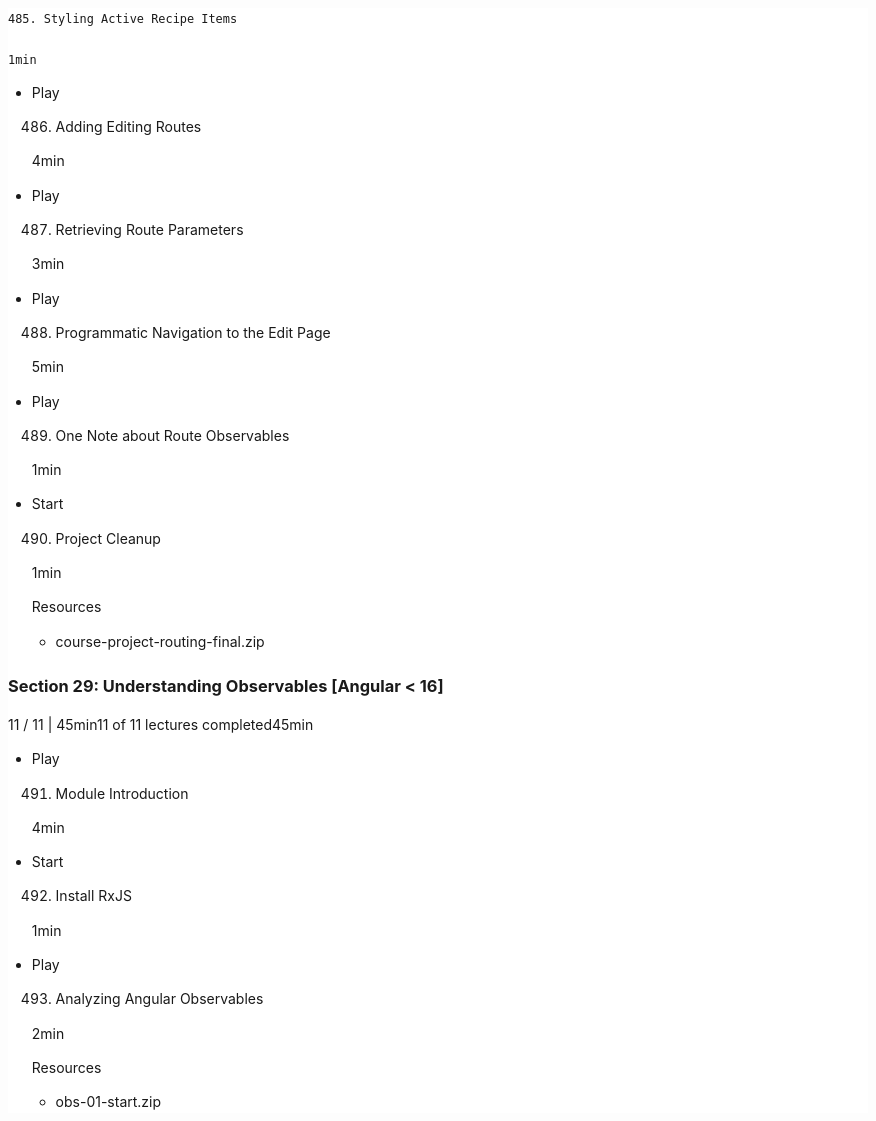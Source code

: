     485. Styling Active Recipe Items
    
    1min
    
- Play
    
    486. Adding Editing Routes
    
    4min
    
- Play
    
    487. Retrieving Route Parameters
    
    3min
    
- Play
    
    488. Programmatic Navigation to the Edit Page
    
    5min
    
- Play
    
    489. One Note about Route Observables
    
    1min
    
- Start
    
    490. Project Cleanup
    
    1min
    
    Resources
    
    - course-project-routing-final.zip
        
    

### Section 29: Understanding Observables [Angular < 16]

11 / 11 | 45min11 of 11 lectures completed45min

- Play
    
    491. Module Introduction
    
    4min
    
- Start
    
    492. Install RxJS
    
    1min
    
- Play
    
    493. Analyzing Angular Observables
    
    2min
    
    Resources
    
    - obs-01-start.zip
        